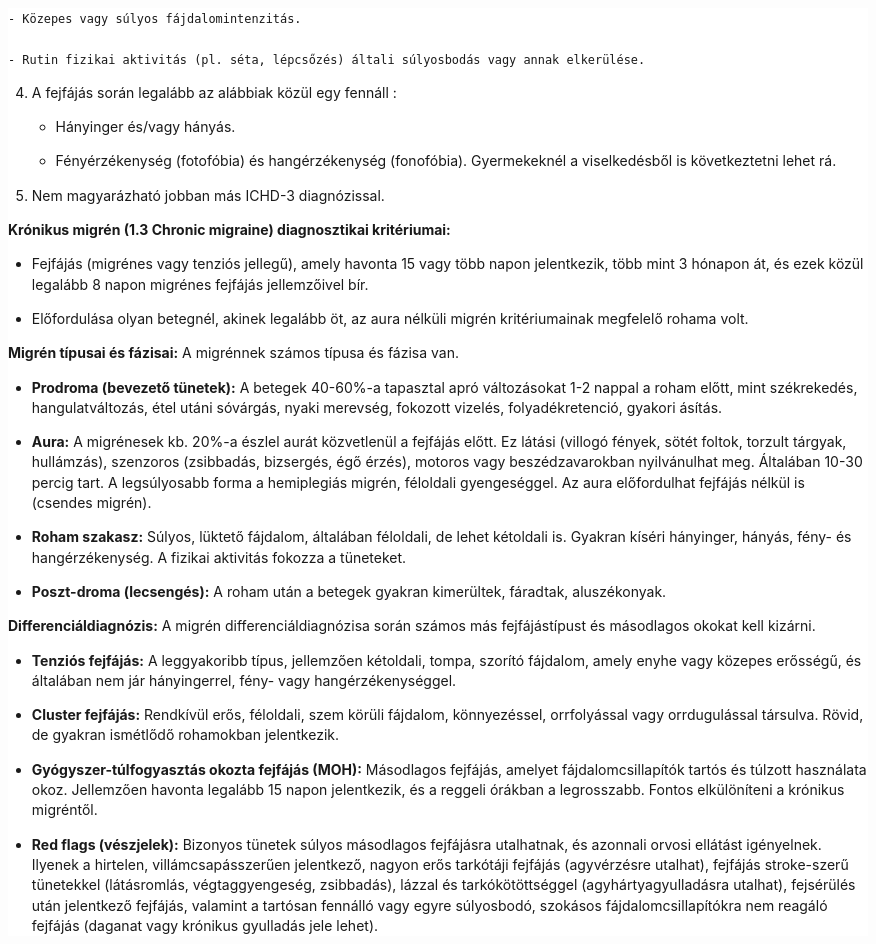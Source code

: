     - Közepes vagy súlyos fájdalomintenzitás.  
        
    - Rutin fizikai aktivitás (pl. séta, lépcsőzés) általi súlyosbodás vagy annak elkerülése.  
        
4. A fejfájás során legalább az alábbiak közül egy fennáll :  
    
    - Hányinger és/vagy hányás.  
        
    - Fényérzékenység (fotofóbia) és hangérzékenység (fonofóbia). Gyermekeknél a viselkedésből is következtetni lehet rá.  
        
5. Nem magyarázható jobban más ICHD-3 diagnózissal.  
    

**Krónikus migrén (1.3 Chronic migraine) diagnosztikai kritériumai:**

- Fejfájás (migrénes vagy tenziós jellegű), amely havonta 15 vagy több napon jelentkezik, több mint 3 hónapon át, és ezek közül legalább 8 napon migrénes fejfájás jellemzőivel bír.  
    
- Előfordulása olyan betegnél, akinek legalább öt, az aura nélküli migrén kritériumainak megfelelő rohama volt.  
    

**Migrén típusai és fázisai:** A migrénnek számos típusa és fázisa van.  

- **Prodroma (bevezető tünetek):** A betegek 40-60%-a tapasztal apró változásokat 1-2 nappal a roham előtt, mint székrekedés, hangulatváltozás, étel utáni sóvárgás, nyaki merevség, fokozott vizelés, folyadékretenció, gyakori ásítás.  
    
- **Aura:** A migrénesek kb. 20%-a észlel aurát közvetlenül a fejfájás előtt. Ez látási (villogó fények, sötét foltok, torzult tárgyak, hullámzás), szenzoros (zsibbadás, bizsergés, égő érzés), motoros vagy beszédzavarokban nyilvánulhat meg. Általában 10-30 percig tart. A legsúlyosabb forma a hemiplegiás migrén, féloldali gyengeséggel. Az aura előfordulhat fejfájás nélkül is (csendes migrén).  
    
- **Roham szakasz:** Súlyos, lüktető fájdalom, általában féloldali, de lehet kétoldali is. Gyakran kíséri hányinger, hányás, fény- és hangérzékenység. A fizikai aktivitás fokozza a tüneteket.  
    
- **Poszt-droma (lecsengés):** A roham után a betegek gyakran kimerültek, fáradtak, aluszékonyak.  
    

**Differenciáldiagnózis:** A migrén differenciáldiagnózisa során számos más fejfájástípust és másodlagos okokat kell kizárni.  

- **Tenziós fejfájás:** A leggyakoribb típus, jellemzően kétoldali, tompa, szorító fájdalom, amely enyhe vagy közepes erősségű, és általában nem jár hányingerrel, fény- vagy hangérzékenységgel.  
    
- **Cluster fejfájás:** Rendkívül erős, féloldali, szem körüli fájdalom, könnyezéssel, orrfolyással vagy orrdugulással társulva. Rövid, de gyakran ismétlődő rohamokban jelentkezik.  
    
- **Gyógyszer-túlfogyasztás okozta fejfájás (MOH):** Másodlagos fejfájás, amelyet fájdalomcsillapítók tartós és túlzott használata okoz. Jellemzően havonta legalább 15 napon jelentkezik, és a reggeli órákban a legrosszabb. Fontos elkülöníteni a krónikus migréntől.  
    
- **Red flags (vészjelek):** Bizonyos tünetek súlyos másodlagos fejfájásra utalhatnak, és azonnali orvosi ellátást igényelnek. Ilyenek a hirtelen, villámcsapásszerűen jelentkező, nagyon erős tarkótáji fejfájás (agyvérzésre utalhat), fejfájás stroke-szerű tünetekkel (látásromlás, végtaggyengeség, zsibbadás), lázzal és tarkókötöttséggel (agyhártyagyulladásra utalhat), fejsérülés után jelentkező fejfájás, valamint a tartósan fennálló vagy egyre súlyosbodó, szokásos fájdalomcsillapítókra nem reagáló fejfájás (daganat vagy krónikus gyulladás jele lehet).  
    
